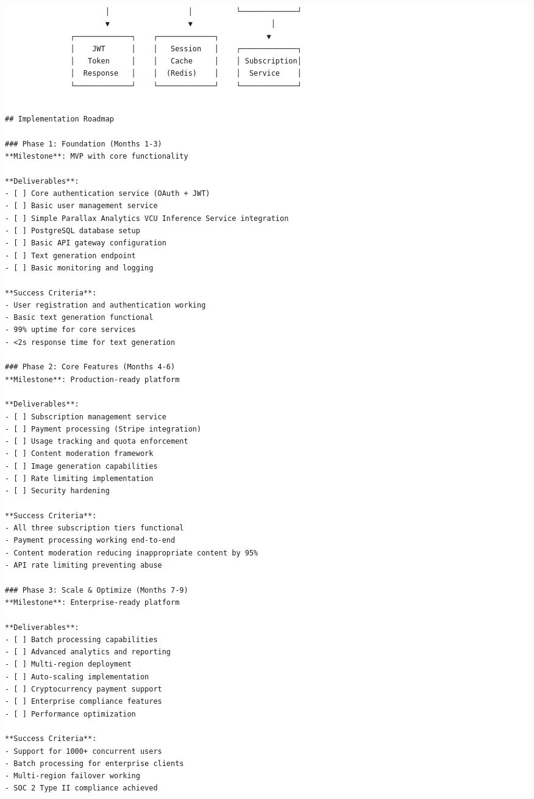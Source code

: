                            │                  │          └─────────────┘
                           ▼                  ▼                  │
                   ┌─────────────┐    ┌─────────────┐           ▼
                   │    JWT      │    │   Session   │    ┌─────────────┐
                   │   Token     │    │   Cache     │    │ Subscription│
                   │  Response   │    │  (Redis)    │    │  Service    │
                   └─────────────┘    └─────────────┘    └─────────────┘
```

## Implementation Roadmap

### Phase 1: Foundation (Months 1-3)
**Milestone**: MVP with core functionality

**Deliverables**:
- [ ] Core authentication service (OAuth + JWT)
- [ ] Basic user management service
- [ ] Simple Parallax Analytics VCU Inference Service integration
- [ ] PostgreSQL database setup
- [ ] Basic API gateway configuration
- [ ] Text generation endpoint
- [ ] Basic monitoring and logging

**Success Criteria**:
- User registration and authentication working
- Basic text generation functional
- 99% uptime for core services
- <2s response time for text generation

### Phase 2: Core Features (Months 4-6)
**Milestone**: Production-ready platform

**Deliverables**:
- [ ] Subscription management service
- [ ] Payment processing (Stripe integration)
- [ ] Usage tracking and quota enforcement
- [ ] Content moderation framework
- [ ] Image generation capabilities
- [ ] Rate limiting implementation
- [ ] Security hardening

**Success Criteria**:
- All three subscription tiers functional
- Payment processing working end-to-end
- Content moderation reducing inappropriate content by 95%
- API rate limiting preventing abuse

### Phase 3: Scale & Optimize (Months 7-9)
**Milestone**: Enterprise-ready platform

**Deliverables**:
- [ ] Batch processing capabilities
- [ ] Advanced analytics and reporting
- [ ] Multi-region deployment
- [ ] Auto-scaling implementation
- [ ] Cryptocurrency payment support
- [ ] Enterprise compliance features
- [ ] Performance optimization

**Success Criteria**:
- Support for 1000+ concurrent users
- Batch processing for enterprise clients
- Multi-region failover working
- SOC 2 Type II compliance achieved
```